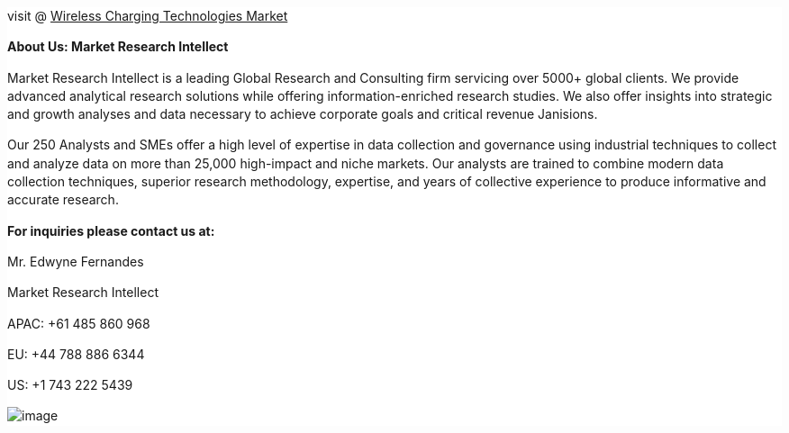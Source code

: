 visit&nbsp;@</strong>&nbsp;</span><span class="font-[700]"><a href="https://www.marketresearchintellect.com/product/global-wireless-charging-technologies-market-size-and-forecast/?utm_source=Linkedin&utm_medium=848" target="_blank" data-tracking-control-name="article-ssr-frontend-pulse_little-text-block" data-tracking-will-navigate="" data-test-link="">Wireless Charging Technologies Market</a></span></p><p><strong><span class="font-[700]">About Us: Market Research Intellect</span></strong></p><p><span class="">Market Research Intellect is a leading Global Research and Consulting firm servicing over 5000+ global clients. We provide advanced analytical research solutions while offering information-enriched research studies.&nbsp;</span>We also offer insights into strategic and growth analyses and data necessary to achieve corporate goals and critical revenue Janisions.</p><p><span class="">Our 250 Analysts and SMEs offer a high level of expertise in data collection and governance using industrial techniques to collect and analyze data on more than 25,000 high-impact and niche markets. Our analysts are trained to combine modern data collection techniques, superior research methodology, expertise, and years of collective experience to produce informative and accurate research.</span></p><p><strong>For inquiries please contact us at:</strong></p><p>Mr. Edwyne Fernandes</p><p>Market Research Intellect</p><p>APAC: +61 485 860 968</p><p>EU: +44 788 886 6344</p><p>US: +1 743 222 5439</p>
![image](https://github.com/user-attachments/assets/3200b0b9-b8cb-471e-9bda-f35239c199de)
